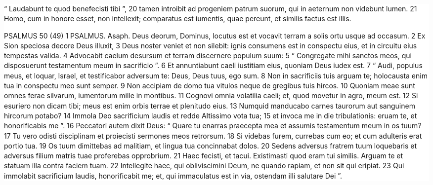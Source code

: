 “ Laudabunt te quod benefecisti tibi ”,
20 tamen introibit ad progeniem patrum suorum,
qui in aeternum non videbunt lumen.
21 Homo, cum in honore esset, non intellexit;
comparatus est iumentis, quae pereunt,
et similis factus est illis.

PSALMUS 50 (49)
1 PSALMUS. Asaph.
Deus deorum, Dominus, locutus est
et vocavit terram a solis ortu usque ad occasum.
2 Ex Sion speciosa decore Deus illuxit,
3 Deus noster veniet et non silebit:
ignis consumens est in conspectu eius,
et in circuitu eius tempestas valida.
4 Advocabit caelum desursum
et terram discernere populum suum:
5 “ Congregate mihi sanctos meos,
qui disposuerunt testamentum meum in sacrificio ”.
6 Et annuntiabunt caeli iustitiam eius,
quoniam Deus iudex est.
7 “ Audi, populus meus, et loquar,
Israel, et testificabor adversum te:
Deus, Deus tuus, ego sum.
8 Non in sacrificiis tuis arguam te;
holocausta enim tua in conspectu meo sunt semper.
9 Non accipiam de domo tua vitulos
neque de gregibus tuis hircos.
10 Quoniam meae sunt omnes ferae silvarum,
iumentorum mille in montibus.
11 Cognovi omnia volatilia caeli;
et, quod movetur in agro, meum est.
12 Si esuriero non dicam tibi;
meus est enim orbis terrae et plenitudo eius.
13 Numquid manducabo carnes taurorum
aut sanguinem hircorum potabo?
14 Immola Deo sacrificium laudis
et redde Altissimo vota tua;
15 et invoca me in die tribulationis:
eruam te, et honorificabis me ”.
16 Peccatori autem dixit Deus:
“ Quare tu enarras praecepta mea
et assumis testamentum meum in os tuum?
17 Tu vero odisti disciplinam
et proiecisti sermones meos retrorsum.
18 Si videbas furem, currebas cum eo;
et cum adulteris erat portio tua.
19 Os tuum dimittebas ad malitiam,
et lingua tua concinnabat dolos.
20 Sedens adversus fratrem tuum loquebaris
et adversus filium matris tuae proferebas opprobrium.
21 Haec fecisti, et tacui.
Existimasti quod eram tui similis.
Arguam te et statuam illa contra faciem tuam.
22 Intellegite haec, qui obliviscimini Deum,
ne quando rapiam, et non sit qui eripiat.
23 Qui immolabit sacrificium laudis, honorificabit me;
et, qui immaculatus est in via, ostendam illi salutare Dei ”.
